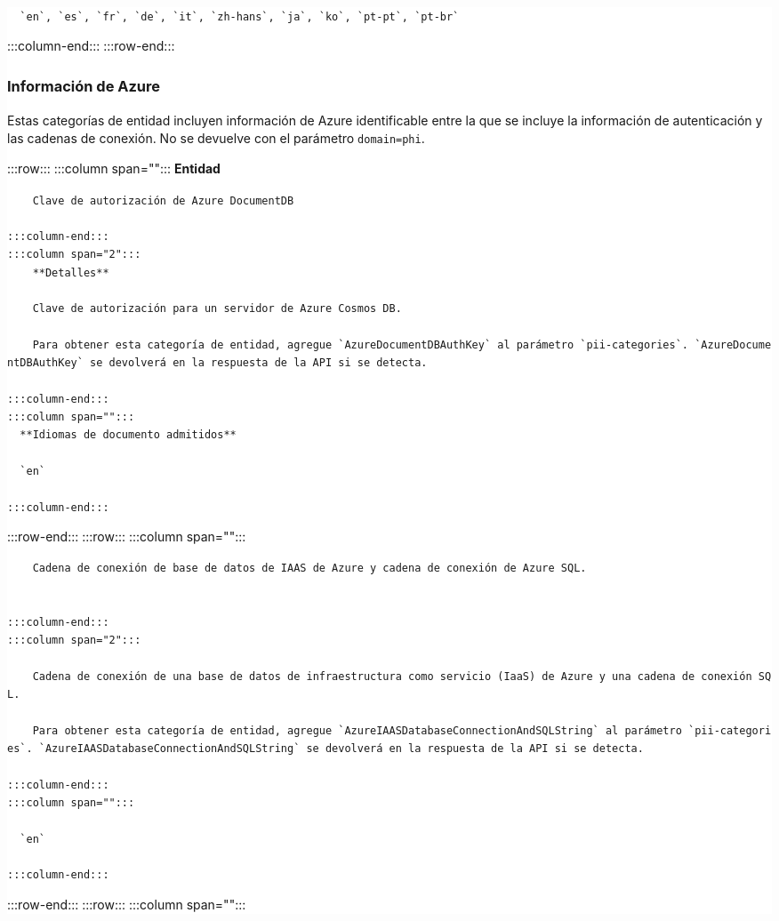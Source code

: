       `en`, `es`, `fr`, `de`, `it`, `zh-hans`, `ja`, `ko`, `pt-pt`, `pt-br`  
      
   :::column-end:::
:::row-end:::

### <a name="azure-information"></a>Información de Azure

Estas categorías de entidad incluyen información de Azure identificable entre la que se incluye la información de autenticación y las cadenas de conexión. No se devuelve con el parámetro `domain=phi`.

:::row:::
    :::column span="":::
        **Entidad**

        Clave de autorización de Azure DocumentDB 

    :::column-end:::
    :::column span="2":::
        **Detalles**

        Clave de autorización para un servidor de Azure Cosmos DB.   

        Para obtener esta categoría de entidad, agregue `AzureDocumentDBAuthKey` al parámetro `pii-categories`. `AzureDocumentDBAuthKey` se devolverá en la respuesta de la API si se detecta.
      
    :::column-end:::
    :::column span="":::
      **Idiomas de documento admitidos**

      `en` 

    :::column-end:::
:::row-end:::
:::row:::
    :::column span="":::

        Cadena de conexión de base de datos de IAAS de Azure y cadena de conexión de Azure SQL.
        

    :::column-end:::
    :::column span="2":::

        Cadena de conexión de una base de datos de infraestructura como servicio (IaaS) de Azure y una cadena de conexión SQL.

        Para obtener esta categoría de entidad, agregue `AzureIAASDatabaseConnectionAndSQLString` al parámetro `pii-categories`. `AzureIAASDatabaseConnectionAndSQLString` se devolverá en la respuesta de la API si se detecta.
      
    :::column-end:::
    :::column span="":::

      `en` 

    :::column-end:::
:::row-end:::
:::row:::
    :::column span="":::
